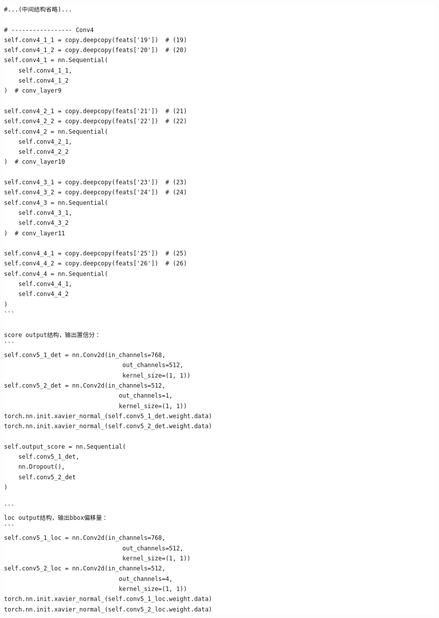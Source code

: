 	#...(中间结构省略)...  

	# ----------------- Conv4  
	self.conv4_1_1 = copy.deepcopy(feats['19'])  # (19)  
	self.conv4_1_2 = copy.deepcopy(feats['20'])  # (20)  
	self.conv4_1 = nn.Sequential(  
		self.conv4_1_1,  
		self.conv4_1_2  
	)  # conv_layer9  

	self.conv4_2_1 = copy.deepcopy(feats['21'])  # (21)  
	self.conv4_2_2 = copy.deepcopy(feats['22'])  # (22)  
	self.conv4_2 = nn.Sequential(  
		self.conv4_2_1,  
		self.conv4_2_2  
	)  # conv_layer10  

	self.conv4_3_1 = copy.deepcopy(feats['23'])  # (23)  
	self.conv4_3_2 = copy.deepcopy(feats['24'])  # (24)  
	self.conv4_3 = nn.Sequential(  
		self.conv4_3_1,  
		self.conv4_3_2  
	)  # conv_layer11  

	self.conv4_4_1 = copy.deepcopy(feats['25'])  # (25)  
	self.conv4_4_2 = copy.deepcopy(feats['26'])  # (26)  
	self.conv4_4 = nn.Sequential(  
		self.conv4_4_1,  
		self.conv4_4_2  
	)  
	```  

	score output结构，输出置信分：  
	```  
	self.conv5_1_det = nn.Conv2d(in_channels=768,  
                                     out_channels=512,  
                                     kernel_size=(1, 1))  
	self.conv5_2_det = nn.Conv2d(in_channels=512,  
									out_channels=1,  
									kernel_size=(1, 1))  
	torch.nn.init.xavier_normal_(self.conv5_1_det.weight.data)  
	torch.nn.init.xavier_normal_(self.conv5_2_det.weight.data)  

	self.output_score = nn.Sequential(  
		self.conv5_1_det,  
		nn.Dropout(),  
		self.conv5_2_det  
	)  

	```  
	loc output结构，输出bbox偏移量：  
	```  
	self.conv5_1_loc = nn.Conv2d(in_channels=768,  
                                     out_channels=512,  
                                     kernel_size=(1, 1))  
	self.conv5_2_loc = nn.Conv2d(in_channels=512,  
									out_channels=4,  
									kernel_size=(1, 1))  
	torch.nn.init.xavier_normal_(self.conv5_1_loc.weight.data)  
	torch.nn.init.xavier_normal_(self.conv5_2_loc.weight.data)  
